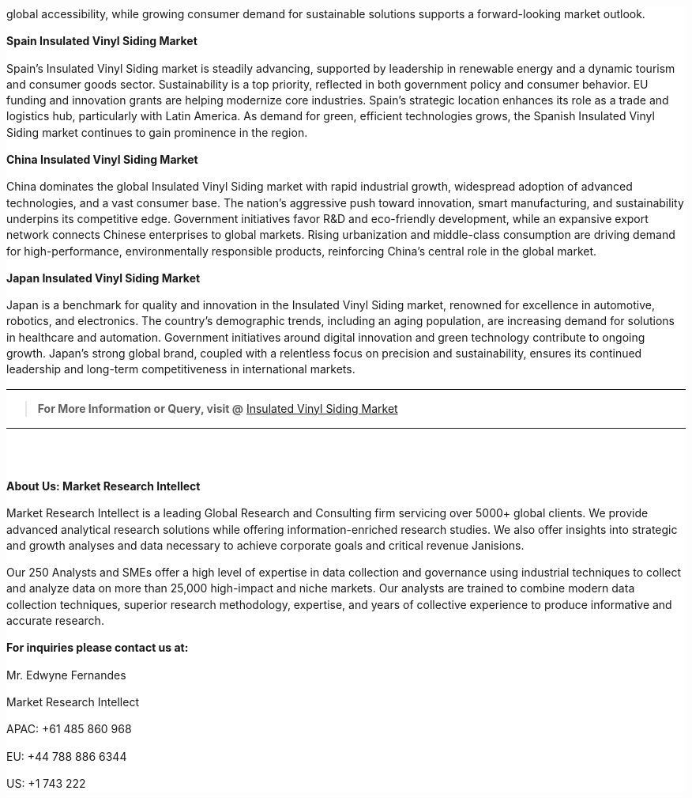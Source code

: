 global accessibility, while growing consumer demand for sustainable solutions supports a forward-looking market outlook.</p><p class="" data-start="4424" data-end="4975"><strong data-start="4424" data-end="4445">Spain Insulated Vinyl Siding Market</strong></p><p class="" data-start="4424" data-end="4975">Spain&rsquo;s Insulated Vinyl Siding market is steadily advancing, supported by leadership in renewable energy and a dynamic tourism and consumer goods sector. Sustainability is a top priority, reflected in both government policy and consumer behavior. EU funding and innovation grants are helping modernize core industries. Spain&rsquo;s strategic location enhances its role as a trade and logistics hub, particularly with Latin America. As demand for green, efficient technologies grows, the Spanish Insulated Vinyl Siding market continues to gain prominence in the region.</p><p class="" data-start="4977" data-end="5589"><strong data-start="4977" data-end="4998">China Insulated Vinyl Siding Market</strong></p><p class="" data-start="4977" data-end="5589">China dominates the global Insulated Vinyl Siding market with rapid industrial growth, widespread adoption of advanced technologies, and a vast consumer base. The nation&rsquo;s aggressive push toward innovation, smart manufacturing, and sustainability underpins its competitive edge. Government initiatives favor R&amp;D and eco-friendly development, while an expansive export network connects Chinese enterprises to global markets. Rising urbanization and middle-class consumption are driving demand for high-performance, environmentally responsible products, reinforcing China&rsquo;s central role in the global market.</p><p class="" data-start="5591" data-end="6162"><strong data-start="5591" data-end="5612">Japan Insulated Vinyl Siding Market</strong></p><p class="" data-start="5591" data-end="6162">Japan is a benchmark for quality and innovation in the Insulated Vinyl Siding market, renowned for excellence in automotive, robotics, and electronics. The country&rsquo;s demographic trends, including an aging population, are increasing demand for solutions in healthcare and automation. Government initiatives around digital innovation and green technology contribute to ongoing growth. Japan&rsquo;s strong global brand, coupled with a relentless focus on precision and sustainability, ensures its continued leadership and long-term competitiveness in international markets.</p><hr /><blockquote><p><span class="font-[700]"><strong>For More Information or Query, visit&nbsp;@</strong>&nbsp;</span><span class="font-[700]"><a href="https://www.marketresearchintellect.com/product/insulated-vinyl-siding-market/?utm_source=Linkedin&utm_medium=017" target="_blank" data-tracking-control-name="article-ssr-frontend-pulse_little-text-block" data-tracking-will-navigate="" data-test-link="">Insulated Vinyl Siding Market</a></span></p></blockquote><hr /><h3>&nbsp;</h3><p><strong><span class="font-[700]">About Us: Market Research Intellect</span></strong></p><p><span class="">Market Research Intellect is a leading Global Research and Consulting firm servicing over 5000+ global clients. We provide advanced analytical research solutions while offering information-enriched research studies.&nbsp;</span>We also offer insights into strategic and growth analyses and data necessary to achieve corporate goals and critical revenue Janisions.</p><p><span class="">Our 250 Analysts and SMEs offer a high level of expertise in data collection and governance using industrial techniques to collect and analyze data on more than 25,000 high-impact and niche markets. Our analysts are trained to combine modern data collection techniques, superior research methodology, expertise, and years of collective experience to produce informative and accurate research.</span></p><p><strong>For inquiries please contact us at:</strong></p><p>Mr. Edwyne Fernandes</p><p>Market Research Intellect</p><p>APAC: +61 485 860 968</p><p>EU: +44 788 886 6344</p><p>US: +1 743 222
